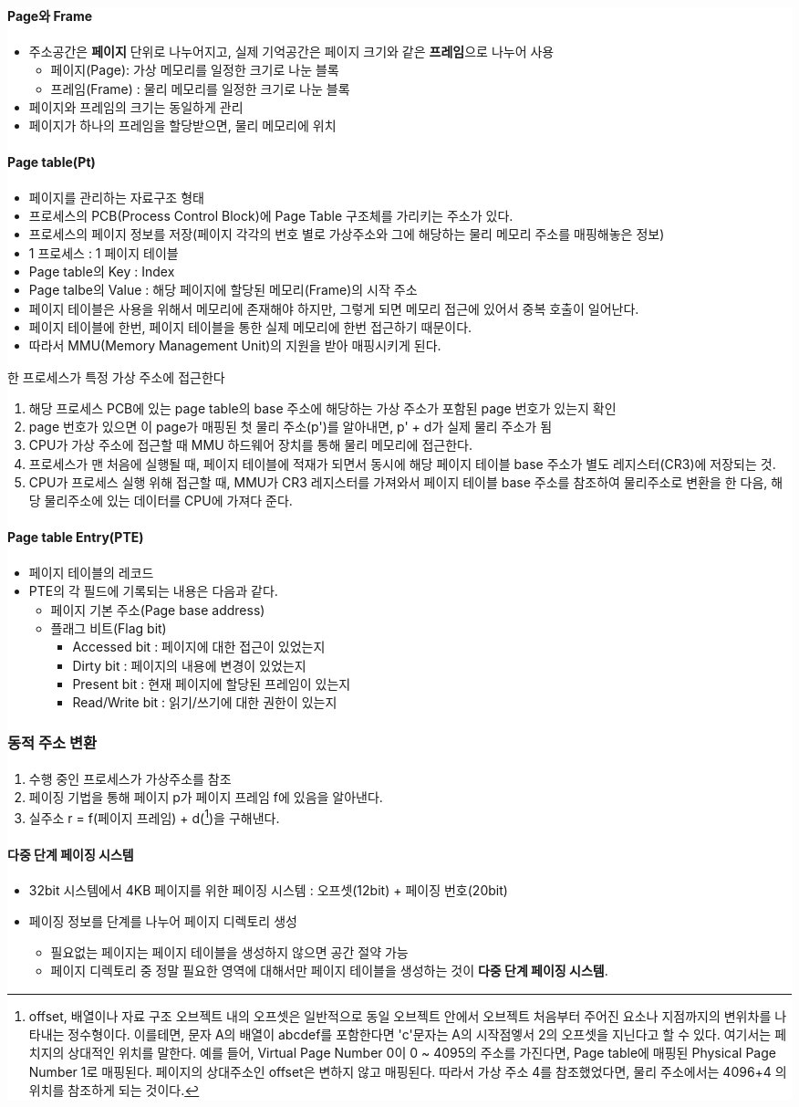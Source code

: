 #### Page와 Frame

- 주소공간은 **페이지** 단위로 나누어지고, 실제 기억공간은 페이지 크기와 같은 **프레임**으로 나누어 사용
  - 페이지(Page): 가상 메모리를 일정한 크기로 나눈 블록
  - 프레임(Frame) : 물리 메모리를 일정한 크기로 나눈 블록
- 페이지와 프레임의 크기는 동일하게 관리
- 페이지가 하나의 프레임을 할당받으면, 물리 메모리에 위치

#### Page table(Pt)

- 페이지를 관리하는 자료구조 형태
- 프로세스의 PCB(Process Control Block)에 Page Table 구조체를 가리키는 주소가 있다.
- 프로세스의 페이지 정보를 저장(페이지 각각의 번호 별로 가상주소와 그에 해당하는 물리 메모리 주소를 매핑해놓은 정보)
- 1 프로세스 : 1 페이지 테이블
- Page table의 Key : Index
- Page talbe의 Value : 해당 페이지에 할당된 메모리(Frame)의 시작 주소
- 페이지 테이블은 사용을 위해서 메모리에 존재해야 하지만, 그렇게 되면 메모리 접근에 있어서 중복 호출이 일어난다.
- 페이지 테이블에 한번, 페이지 테이블을 통한 실제 메모리에 한번 접근하기 때문이다.
- 따라서 MMU(Memory Management Unit)의 지원을 받아 매핑시키게 된다.

한 프로세스가 특정 가상 주소에 접근한다

1. 해당 프로세스 PCB에 있는 page table의 base 주소에 해당하는 가상 주소가 포함된 page 번호가 있는지 확인
2. page 번호가 있으면 이 page가 매핑된 첫 물리 주소(p')를 알아내면, p' + d가 실제 물리 주소가 됨
3. CPU가 가상 주소에 접근할 때 MMU 하드웨어 장치를 통해 물리 메모리에 접근한다.
4. 프로세스가 맨 처음에 실행될 때, 페이지 테이블에 적재가 되면서 동시에 해당 페이지 테이블 base 주소가 별도 레지스터(CR3)에 저장되는 것.
5. CPU가 프로세스 실행 위해 접근할 때, MMU가 CR3 레지스터를 가져와서 페이지 테이블 base 주소를 참조하여 물리주소로 변환을 한 다음, 해당 물리주소에 있는 데이터를 CPU에 가져다 준다.

#### Page table Entry(PTE)

- 페이지 테이블의 레코드
- PTE의 각 필드에 기록되는 내용은 다음과 같다.
  - 페이지 기본 주소(Page base address)
  - 플래그 비트(Flag bit)
    - Accessed bit : 페이지에 대한 접근이 있었는지
    - Dirty bit : 페이지의 내용에 변경이 있었는지
    - Present bit : 현재 페이지에 할당된 프레임이 있는지
    - Read/Write bit : 읽기/쓰기에 대한 권한이 있는지

### 동적 주소 변환

1. 수행 중인 프로세스가 가상주소를 참조
2. 페이징 기법을 통해 페이지 p가 페이지 프레임 f에 있음을 알아낸다.
3. 실주소 r = f(페이지 프레임) + d([^오프셋])을 구해낸다.

[^오프셋]: offset, 배열이나 자료 구조 오브젝트 내의 오프셋은 일반적으로 동일 오브젝트 안에서 오브젝트 처음부터 주어진 요소나 지점까지의 변위차를 나타내는 정수형이다. 이를테면, 문자 A의 배열이 abcdef를 포함한다면 'c'문자는 A의 시작점엫서 2의 오프셋을 지닌다고 할 수 있다. 여기서는 페치지의 상대적인 위치를 말한다. 예를 들어, Virtual Page Number 0이 0 ~ 4095의 주소를 가진다면, Page table에 매핑된 Physical Page Number 1로 매핑된다. 페이지의 상대주소인 offset은 변하지 않고 매핑된다. 따라서 가상 주소 4를 참조했었다면, 물리 주소에서는 4096+4 의 위치를 참조하게 되는 것이다.

#### 다중 단계 페이징 시스템

- 32bit 시스템에서 4KB 페이지를 위한 페이징 시스템 : 오프셋(12bit) + 페이징 번호(20bit)
- 페이징 정보를 단계를 나누어 페이지 디렉토리 생성

  - 필요없는 페이지는 페이지 테이블을 생성하지 않으면 공간 절약 가능
  - 페이지 디렉토리 중 정말 필요한 영역에 대해서만 페이지 테이블을 생성하는 것이 **다중 단계 페이징 시스템**.


[^VAS]: Virtual Address Space의 약자. 가상 메모리에 할당되는 주소를 말하며 물리메모리 주소와 다른 주소이다.